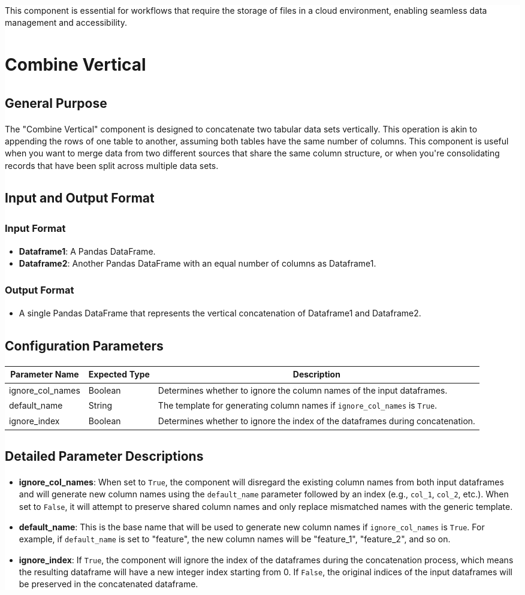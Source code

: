 This component is essential for workflows that require the storage of files in a cloud environment, enabling seamless data management and accessibility.

# Combine Vertical

## General Purpose

The "Combine Vertical" component is designed to concatenate two tabular data sets vertically. This operation is akin to appending the rows of one table to another, assuming both tables have the same number of columns. This component is useful when you want to merge data from two different sources that share the same column structure, or when you're consolidating records that have been split across multiple data sets.

## Input and Output Format

### Input Format
- **Dataframe1**: A Pandas DataFrame.
- **Dataframe2**: Another Pandas DataFrame with an equal number of columns as Dataframe1.

### Output Format
- A single Pandas DataFrame that represents the vertical concatenation of Dataframe1 and Dataframe2.

## Configuration Parameters

| Parameter Name     | Expected Type | Description                                                                 |
|--------------------|---------------|-----------------------------------------------------------------------------|
| ignore_col_names   | Boolean       | Determines whether to ignore the column names of the input dataframes.      |
| default_name       | String        | The template for generating column names if `ignore_col_names` is `True`.   |
| ignore_index       | Boolean       | Determines whether to ignore the index of the dataframes during concatenation. |

## Detailed Parameter Descriptions

- **ignore_col_names**: When set to `True`, the component will disregard the existing column names from both input dataframes and will generate new column names using the `default_name` parameter followed by an index (e.g., `col_1`, `col_2`, etc.). When set to `False`, it will attempt to preserve shared column names and only replace mismatched names with the generic template.

- **default_name**: This is the base name that will be used to generate new column names if `ignore_col_names` is `True`. For example, if `default_name` is set to "feature", the new column names will be "feature_1", "feature_2", and so on.

- **ignore_index**: If `True`, the component will ignore the index of the dataframes during the concatenation process, which means the resulting dataframe will have a new integer index starting from 0. If `False`, the original indices of the input dataframes will be preserved in the concatenated dataframe.
